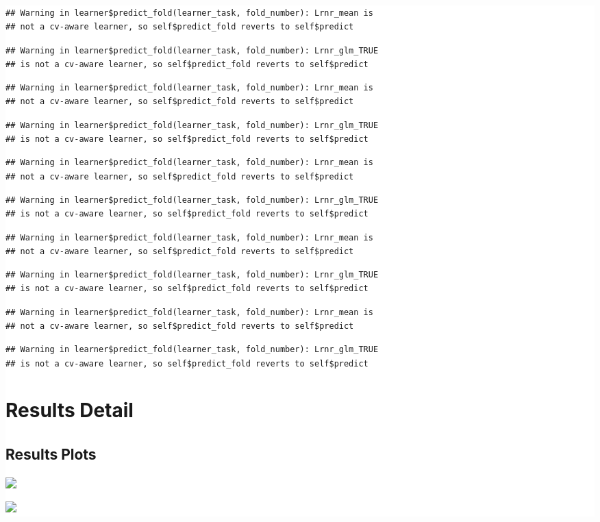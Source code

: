 ```
## Warning in learner$predict_fold(learner_task, fold_number): Lrnr_mean is
## not a cv-aware learner, so self$predict_fold reverts to self$predict
```

```
## Warning in learner$predict_fold(learner_task, fold_number): Lrnr_glm_TRUE
## is not a cv-aware learner, so self$predict_fold reverts to self$predict
```

```
## Warning in learner$predict_fold(learner_task, fold_number): Lrnr_mean is
## not a cv-aware learner, so self$predict_fold reverts to self$predict
```

```
## Warning in learner$predict_fold(learner_task, fold_number): Lrnr_glm_TRUE
## is not a cv-aware learner, so self$predict_fold reverts to self$predict
```

```
## Warning in learner$predict_fold(learner_task, fold_number): Lrnr_mean is
## not a cv-aware learner, so self$predict_fold reverts to self$predict
```

```
## Warning in learner$predict_fold(learner_task, fold_number): Lrnr_glm_TRUE
## is not a cv-aware learner, so self$predict_fold reverts to self$predict
```

```
## Warning in learner$predict_fold(learner_task, fold_number): Lrnr_mean is
## not a cv-aware learner, so self$predict_fold reverts to self$predict
```

```
## Warning in learner$predict_fold(learner_task, fold_number): Lrnr_glm_TRUE
## is not a cv-aware learner, so self$predict_fold reverts to self$predict
```

```
## Warning in learner$predict_fold(learner_task, fold_number): Lrnr_mean is
## not a cv-aware learner, so self$predict_fold reverts to self$predict
```

```
## Warning in learner$predict_fold(learner_task, fold_number): Lrnr_glm_TRUE
## is not a cv-aware learner, so self$predict_fold reverts to self$predict
```




# Results Detail

## Results Plots
![](/tmp/0ea5c88d-ce54-45eb-94db-66c1ccb5b7ab/4dc41a59-a50a-4cfc-9e5e-ce6926a7c5bf/REPORT_files/figure-html/plot_tsm-1.png)

![](/tmp/0ea5c88d-ce54-45eb-94db-66c1ccb5b7ab/4dc41a59-a50a-4cfc-9e5e-ce6926a7c5bf/REPORT_files/figure-html/plot_rr-1.png)
